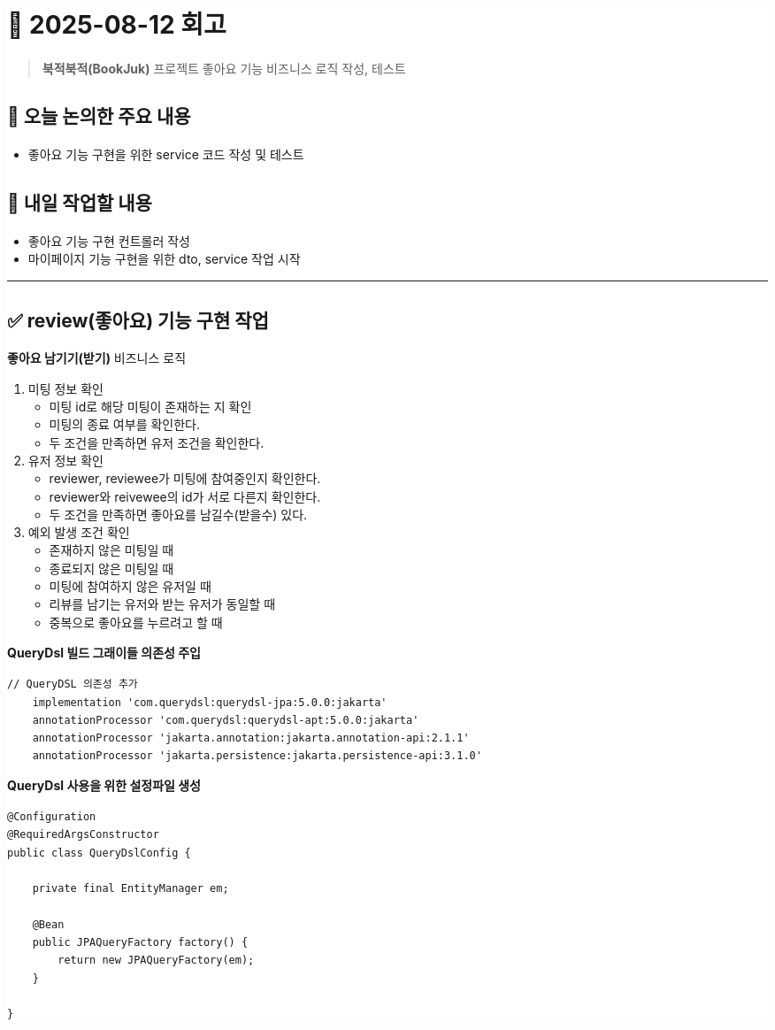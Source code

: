# 📅 2025-08-12 회고

> **북적북적(BookJuk)** 프로젝트 좋아요 기능 비즈니스 로직 작성, 테스트

## 🧭 오늘 논의한 주요 내용

* 좋아요 기능 구현을 위한 service 코드 작성 및 테스트

## 🚩 내일 작업할 내용

* 좋아요 기능 구현 컨트롤러 작성
* 마이페이지 기능 구현을 위한 dto, service 작업 시작

---

## ✅ review(좋아요) 기능 구현 작업 

**좋아요 남기기(받기)** 비즈니스 로직
1. 미팅 정보 확인
    - 미팅 id로 해당 미팅이 존재하는 지 확인
    - 미팅의 종료 여부를 확인한다.
    - 두 조건을 만족하면 유저 조건을 확인한다.
2.  유저 정보 확인
    - reviewer, reviewee가 미팅에 참여중인지 확인한다.
    - reviewer와 reivewee의 id가 서로 다른지 확인한다.
    - 두 조건을 만족하면 좋아요를 남길수(받을수) 있다.
3. 예외 발생 조건 확인
    - 존재하지 않은 미팅일 때
    - 종료되지 않은 미팅일 때
    - 미팅에 참여하지 않은 유저일 때
    - 리뷰를 남기는 유저와 받는 유저가 동일할 때
    - 중복으로 좋아요를 누르려고 할 때   

**QueryDsl 빌드 그래이들 의존성 주입**
```
// QueryDSL 의존성 추가
    implementation 'com.querydsl:querydsl-jpa:5.0.0:jakarta'
    annotationProcessor 'com.querydsl:querydsl-apt:5.0.0:jakarta'
    annotationProcessor 'jakarta.annotation:jakarta.annotation-api:2.1.1'
    annotationProcessor 'jakarta.persistence:jakarta.persistence-api:3.1.0'
```

**QueryDsl 사용을 위한 설정파일 생성**
```
@Configuration
@RequiredArgsConstructor
public class QueryDslConfig {

    private final EntityManager em;

    @Bean
    public JPAQueryFactory factory() {
        return new JPAQueryFactory(em);
    }

}
```
